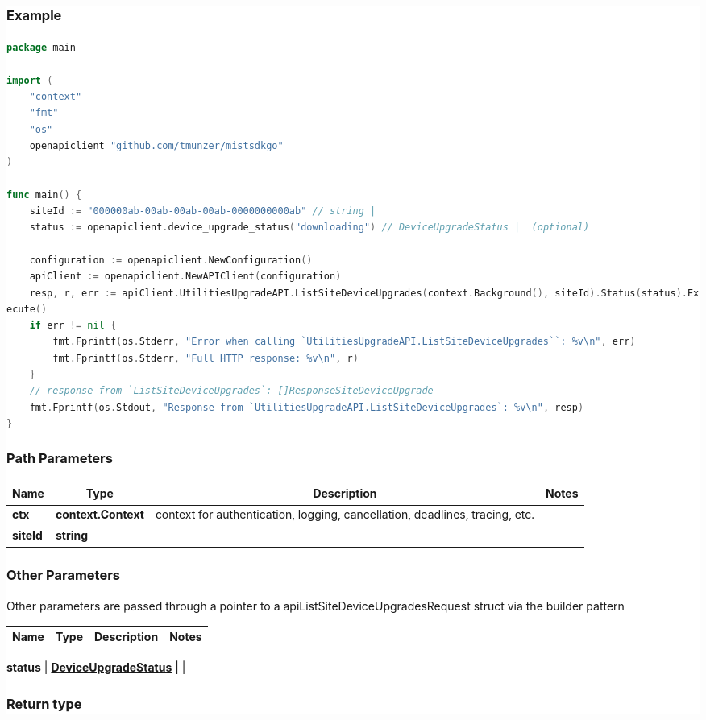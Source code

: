 
### Example

```go
package main

import (
	"context"
	"fmt"
	"os"
	openapiclient "github.com/tmunzer/mistsdkgo"
)

func main() {
	siteId := "000000ab-00ab-00ab-00ab-0000000000ab" // string | 
	status := openapiclient.device_upgrade_status("downloading") // DeviceUpgradeStatus |  (optional)

	configuration := openapiclient.NewConfiguration()
	apiClient := openapiclient.NewAPIClient(configuration)
	resp, r, err := apiClient.UtilitiesUpgradeAPI.ListSiteDeviceUpgrades(context.Background(), siteId).Status(status).Execute()
	if err != nil {
		fmt.Fprintf(os.Stderr, "Error when calling `UtilitiesUpgradeAPI.ListSiteDeviceUpgrades``: %v\n", err)
		fmt.Fprintf(os.Stderr, "Full HTTP response: %v\n", r)
	}
	// response from `ListSiteDeviceUpgrades`: []ResponseSiteDeviceUpgrade
	fmt.Fprintf(os.Stdout, "Response from `UtilitiesUpgradeAPI.ListSiteDeviceUpgrades`: %v\n", resp)
}
```

### Path Parameters


Name | Type | Description  | Notes
------------- | ------------- | ------------- | -------------
**ctx** | **context.Context** | context for authentication, logging, cancellation, deadlines, tracing, etc.
**siteId** | **string** |  | 

### Other Parameters

Other parameters are passed through a pointer to a apiListSiteDeviceUpgradesRequest struct via the builder pattern


Name | Type | Description  | Notes
------------- | ------------- | ------------- | -------------

 **status** | [**DeviceUpgradeStatus**](DeviceUpgradeStatus.md) |  | 

### Return type
